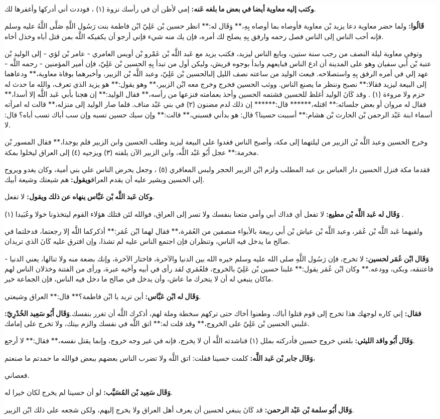 **وكتب إليه معاوية أيضا في بعض ما بلغه عَنه:** إمي لأظن أن في رأسك نزوة (١) ، فوددت أني أدركها وأغفرها لك.

**قَالُوا:** ولما حضر معاوية دعا يزيد بْن معاوية فأوصاه بما أوصاه بِهِ،** وَقَال له:** انظر حسين بْن عَلِيّ ابْن فاطمة بنت رَسُول اللَّهِ صَلَّى اللَّهُ عليه وسلم فإنه أحب الناس إلى الناس فصل رحمه وارفق بِهِ يصلح لك أمره، فإن يك منه شيء فإني أرجو أن يكفيكه اللَّه بمن قتل أباه وخذل أخاه.

وتوفي معاوية ليلة النصف من رجب سنة ستين، وبايع الناس ليزيد، فكتب يزيد مع عَبد اللَّه بْن عَمْرو بْن أويس العامري - عامر بْن لؤي - إلى الوليد بْن عتبة بْن أَبي سفيان وهو على المدينة أن ادع الناس فبايعهم وابدأ بوجوه قريش، وليكن أول من تبدأ بِهِ الحسين بْن عَلِيّ، فإن أمير المؤمنين - رحمه اللَّه - عهد إلي في أمره الرفق بِهِ واستصلاحه. فبعث الوليد من ساعته نصف الليل إلىالحسين بْن عَلِيّ، وعبد اللَّه بْن الزبير، وأخبرهما بوفاة معاوية،** ودعاهما إلى البيعة ليزيد فقالا:** نصبح وننظر ما يصنع الناس. ووثب الحسين فخرج وخرج معه ابْن الزبير،** وهو يقول:** هو يزيد الذي تعرف، والله ما حدث له حزم ولا مروءة (١) . وقد كَانَ الوليد أغلظ للحسين فشتمه الحسين وأحذ بعمامته فنزعها من رأسه،** فقال الوليد:** إن هجنا بأبي عَبد اللَّه إلا أسدا،** فقال له مروان أو بعض جلسائه:** اقتله،****** قال:****** إن ذلك لدم مضنون (٢) في بني عَبْد مناف. فلما صار الوليد إلى منزله،** قالت له امرأته أسماء ابنة عَبْد الرحمن بْن الحارث بْن هشام:** أسببت حسينا؟ قال: هو بدأني فسبني،** قالت:** وإن سبك حسين تسبه وإن سب أباك تسب أباه؟ قال: لا.

وخرج الحسين وعبد اللَّه بْن الزبير من ليلتهما إلى مكة، وأصبح الناس فغدوا على البيعة ليزيد وطلب الحسين وابن الزبير فلم يوجدا،** فقال المسور بْن مخرمة:** عجل أَبُو عَبْد اللَّه، وابن الزبير الآن يلفته (٣) ويزجيه (٤) إلى العراق ليخلوا بمكة.

فقدما مكة فنزل الحسين دار العباس بن عبد المطلب ولزم ابْن الزبير الحجر ولبس المعافري (٥) ، وجعل يحرض الناس علي بني أمية، وكان يغدو ويروح إلى الحسين ويشير عليه أن يقدم العراق**ويقول:** هم شيعتك وشيعة أبيك.

**وكان عَبد اللَّه بْن عَبَّاس ينهاه عن ذلك ويقول:** لا تفعل.

**وَقَال له عَبد اللَّه بْن مطيع:** لا تفعل أي فداك أبي وأمي متعنا بنفسك ولا تسر إلى العراق، فوالله لئن قتلك هؤلاء القوم ليتخذونا خولا وعُبَيدا (١) .

ولقيهما عَبد اللَّه بْن عُمَر، وعبد اللَّه بْن عياش بْن أَبي ربيعة بالأبواء منصفين من العُمَرة،** فقال لهما ابْن عُمَر:** أذكركما اللَّه إلا رجعتما، فدخلتما في صالح ما يدخل فيه الناس، وتنظران فإن اجتمع الناس عليه لم تشذا، وإن افترق عليه كَانَ الذي تريدان.

**وَقَال ابْن عُمَر لحسين:** لا تخرج، فإن رَسُول اللَّهِ صلى الله عليه وسلم خيره الله بين الدنيا والآخرة، فاختار الآخرة، وإنك بضعة منه ولا تنالها، يعني الدنيا - فاعتنقه، وبكى، وودعه.** وكان ابْن عُمَر يقول:** غلبنا حسين بْن عَلِيّ بالخروج، فلعُمَري لقد رأى في أبيه وأخيه عبرة، ورأى من الفتنة وخذلان الناس لهم ماكان ينبغي له أن لا يتحرك ما عاش، وأن يدخل في صالح ما دخل فيه الناس، فإن الجماعة خير.

**وَقَال له ابْن عَبَّاس:** أين تريد يا ابْن فاطمة؟** قال:** العراق وشيعتي.

**فقال:** إني كاره لوجهك هذا تخرج إلى قوم قتلوا أباك، وطعنوا أخاك حتى تركهم سخطة وملة لهم، أذكرك اللَّه أن تغرر بنفسك.**وَقَال أَبُو سَعِيد الخُدْرِيّ:** غلبني الحسين بْن عَلِيّ على الخروج،** وقد قلت له:** اتق اللَّه في نفسك والزم بيتك، ولا تخرج على إمامك.

**وَقَال أَبُو واقد الليثي:** بلغني خروج حسين فأدركته بملل (١) فناشدته اللَّه أن لا يخرج، فإنه في غير وجه خروج، وإنما يقتل نفسه،** فقال:** لا أرجع.

**وَقَال جابر بْن عَبد اللَّه:** كلمت حسينا فقلت: اتق اللَّه ولا تضرب الناس بعضهم ببعض فوالله ما حمدتم ما صنعتم،

فعصاني.

**وَقَال سَعِيد بْن المُسَيَّب:** لو أن حسينا لم يخرج لكان خيرا له.

**وَقَال أَبُو سلمة بْن عَبْد الرحمن:** قد كَانَ ينبغي لحسين أن يعرف أهل العراق ولا يخرج إليهم، ولكن شجعه على ذلك ابْن الزبير.
